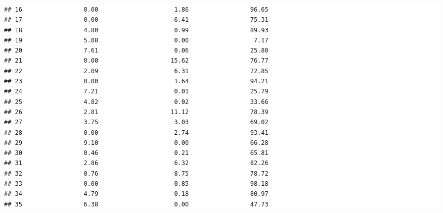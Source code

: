     ## 16                 0.00                     1.86                 96.65
    ## 17                 0.00                     6.41                 75.31
    ## 18                 4.80                     0.99                 89.93
    ## 19                 5.08                     0.00                  7.17
    ## 20                 7.61                     0.06                 25.80
    ## 21                 0.00                    15.62                 76.77
    ## 22                 2.09                     6.31                 72.85
    ## 23                 0.00                     1.64                 94.21
    ## 24                 7.21                     0.01                 25.79
    ## 25                 4.82                     0.02                 33.66
    ## 26                 2.81                    11.12                 78.39
    ## 27                 3.75                     3.03                 69.02
    ## 28                 0.00                     2.74                 93.41
    ## 29                 9.10                     0.00                 66.28
    ## 30                 0.46                     0.21                 65.81
    ## 31                 2.86                     6.32                 82.26
    ## 32                 0.76                     8.75                 78.72
    ## 33                 0.00                     0.85                 98.18
    ## 34                 4.79                     0.18                 80.97
    ## 35                 6.38                     0.00                 47.73